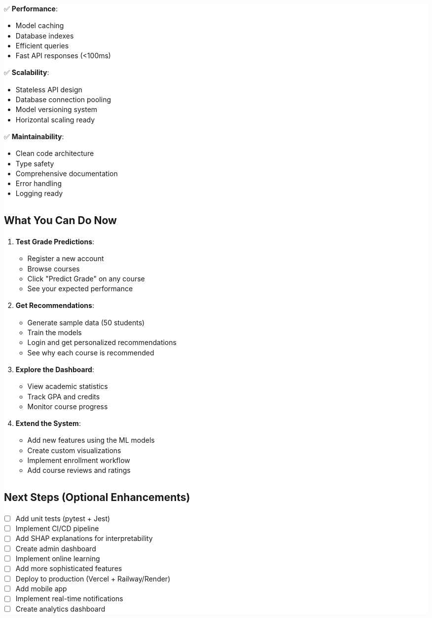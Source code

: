 ✅ **Performance**:
- Model caching
- Database indexes
- Efficient queries
- Fast API responses (<100ms)

✅ **Scalability**:
- Stateless API design
- Database connection pooling
- Model versioning system
- Horizontal scaling ready

✅ **Maintainability**:
- Clean code architecture
- Type safety
- Comprehensive documentation
- Error handling
- Logging ready

## What You Can Do Now

1. **Test Grade Predictions**:
   - Register a new account
   - Browse courses
   - Click "Predict Grade" on any course
   - See your expected performance

2. **Get Recommendations**:
   - Generate sample data (50 students)
   - Train the models
   - Login and get personalized recommendations
   - See why each course is recommended

3. **Explore the Dashboard**:
   - View academic statistics
   - Track GPA and credits
   - Monitor course progress

4. **Extend the System**:
   - Add new features using the ML models
   - Create custom visualizations
   - Implement enrollment workflow
   - Add course reviews and ratings

## Next Steps (Optional Enhancements)

- [ ] Add unit tests (pytest + Jest)
- [ ] Implement CI/CD pipeline
- [ ] Add SHAP explanations for interpretability
- [ ] Create admin dashboard
- [ ] Implement online learning
- [ ] Add more sophisticated features
- [ ] Deploy to production (Vercel + Railway/Render)
- [ ] Add mobile app
- [ ] Implement real-time notifications
- [ ] Create analytics dashboard
